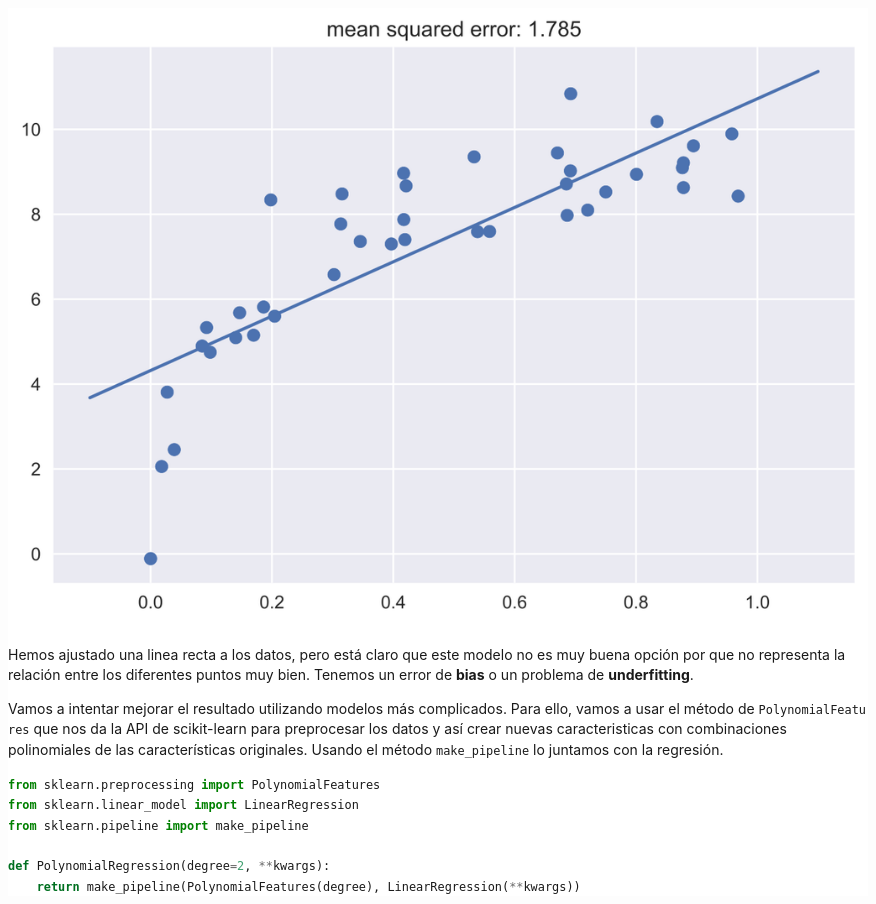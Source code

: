 ![svg](04_Validation_files/04_Validation_36_0.svg)
    


Hemos ajustado una linea recta a los datos, pero está claro que este modelo no es muy buena opción por que no representa la relación entre los diferentes puntos muy bien. Tenemos un error de **bias** o un problema de **underfitting**.

Vamos a intentar mejorar el resultado utilizando modelos más complicados. Para ello, vamos a usar el método de `PolynomialFeatures` que nos da la API de scikit-learn para preprocesar los datos y así crear nuevas caracteristicas con combinaciones polinomiales de las características originales. Usando el método `make_pipeline` lo juntamos con la regresión.


```python
from sklearn.preprocessing import PolynomialFeatures
from sklearn.linear_model import LinearRegression
from sklearn.pipeline import make_pipeline

def PolynomialRegression(degree=2, **kwargs):
    return make_pipeline(PolynomialFeatures(degree), LinearRegression(**kwargs))
```
